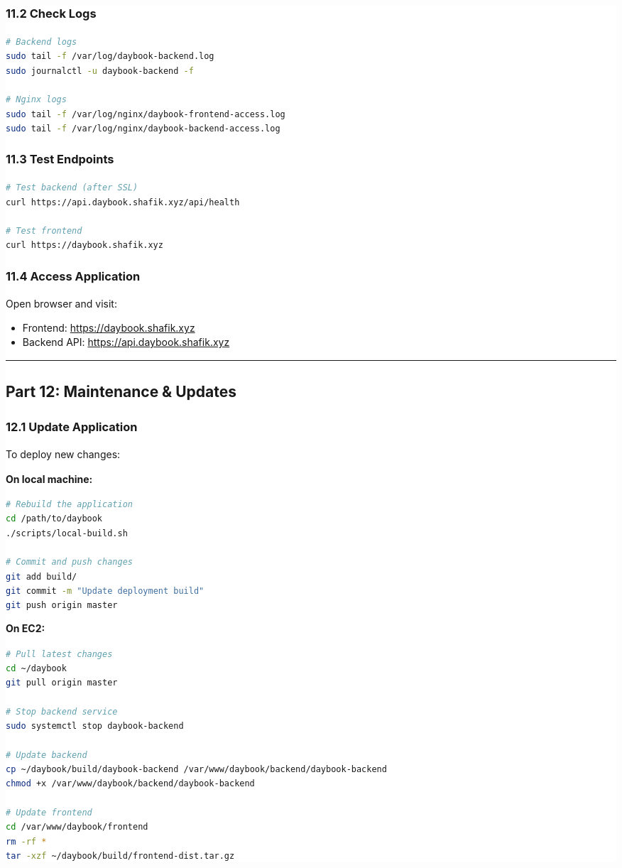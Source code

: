 ### 11.2 Check Logs

```bash
# Backend logs
sudo tail -f /var/log/daybook-backend.log
sudo journalctl -u daybook-backend -f

# Nginx logs
sudo tail -f /var/log/nginx/daybook-frontend-access.log
sudo tail -f /var/log/nginx/daybook-backend-access.log
```

### 11.3 Test Endpoints

```bash
# Test backend (after SSL)
curl https://api.daybook.shafik.xyz/api/health

# Test frontend
curl https://daybook.shafik.xyz
```

### 11.4 Access Application

Open browser and visit:
- Frontend: https://daybook.shafik.xyz
- Backend API: https://api.daybook.shafik.xyz

---

## Part 12: Maintenance & Updates

### 12.1 Update Application

To deploy new changes:

**On local machine:**

```bash
# Rebuild the application
cd /path/to/daybook
./scripts/local-build.sh

# Commit and push changes
git add build/
git commit -m "Update deployment build"
git push origin master
```

**On EC2:**

```bash
# Pull latest changes
cd ~/daybook
git pull origin master

# Stop backend service
sudo systemctl stop daybook-backend

# Update backend
cp ~/daybook/build/daybook-backend /var/www/daybook/backend/daybook-backend
chmod +x /var/www/daybook/backend/daybook-backend

# Update frontend
cd /var/www/daybook/frontend
rm -rf *
tar -xzf ~/daybook/build/frontend-dist.tar.gz
```